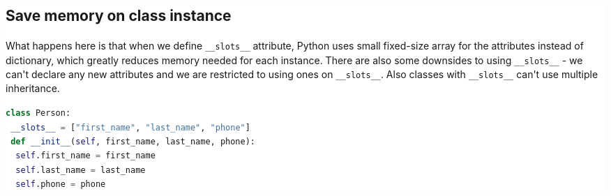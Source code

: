 ## Save memory on class instance
What happens here is that when we define `__slots__` attribute, Python uses small fixed-size array for the attributes instead of dictionary, which greatly reduces memory needed for each instance. There are also some downsides to using `__slots__` - we can't declare any new attributes and we are restricted to using ones on `__slots__`. Also classes with `__slots__` can't use multiple inheritance.
```python
class Person:
 __slots__ = ["first_name", "last_name", "phone"]
 def __init__(self, first_name, last_name, phone):
  self.first_name = first_name
  self.last_name = last_name
  self.phone = phone
```
